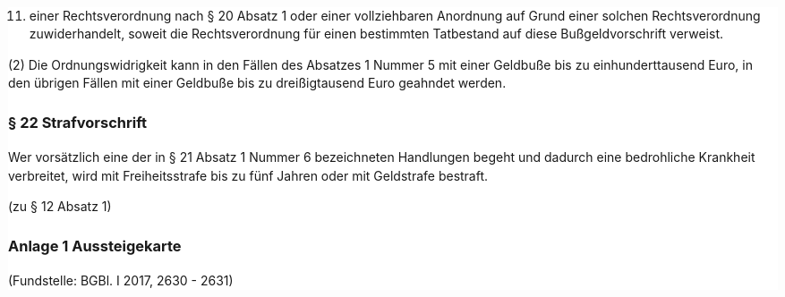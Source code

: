 11. einer Rechtsverordnung nach § 20 Absatz 1 oder einer vollziehbaren Anordnung auf Grund einer solchen Rechtsverordnung zuwiderhandelt, soweit die Rechtsverordnung für einen bestimmten Tatbestand auf diese Bußgeldvorschrift verweist.




(2) Die Ordnungswidrigkeit kann in den Fällen des Absatzes 1 Nummer 5 mit einer Geldbuße bis zu einhunderttausend Euro, in den übrigen Fällen mit einer Geldbuße bis zu dreißigtausend Euro geahndet werden.


### § 22 Strafvorschrift

Wer vorsätzlich eine der in § 21 Absatz 1 Nummer 6 bezeichneten Handlungen begeht und dadurch eine bedrohliche Krankheit verbreitet, wird mit Freiheitsstrafe bis zu fünf Jahren oder mit Geldstrafe bestraft.

(zu § 12 Absatz 1)

### Anlage 1 Aussteigekarte

(Fundstelle: BGBl. I 2017, 2630 - 2631)
